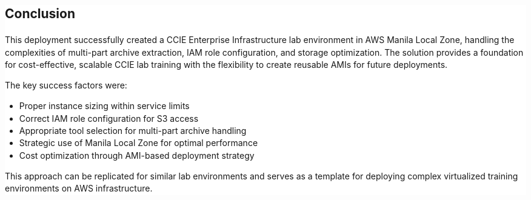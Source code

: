 ## Conclusion

This deployment successfully created a CCIE Enterprise Infrastructure lab environment in AWS Manila Local Zone, handling the complexities of multi-part archive extraction, IAM role configuration, and storage optimization. The solution provides a foundation for cost-effective, scalable CCIE lab training with the flexibility to create reusable AMIs for future deployments.

The key success factors were:
- Proper instance sizing within service limits
- Correct IAM role configuration for S3 access
- Appropriate tool selection for multi-part archive handling
- Strategic use of Manila Local Zone for optimal performance
- Cost optimization through AMI-based deployment strategy

This approach can be replicated for similar lab environments and serves as a template for deploying complex virtualized training environments on AWS infrastructure.
